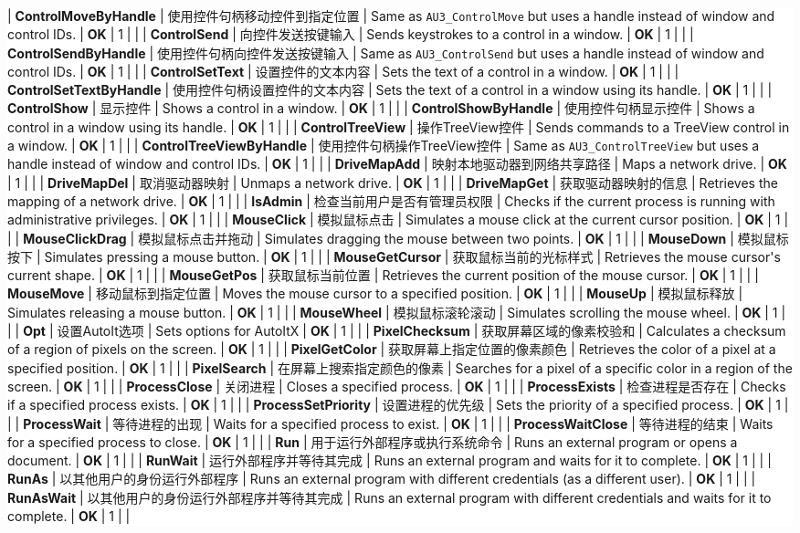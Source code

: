 | **ControlMoveByHandle**       | 使用控件句柄移动控件到指定位置                       | Same as `AU3_ControlMove` but uses a handle instead of window and control IDs. | **OK** | 1          |      |
| **ControlSend**               | 向控件发送按键输入                                   | Sends keystrokes to a control in a window.                   | **OK** | 1          |      |
| **ControlSendByHandle**       | 使用控件句柄向控件发送按键输入                       | Same as `AU3_ControlSend` but uses a handle instead of window and control IDs. | **OK** | 1          |      |
| **ControlSetText**            | 设置控件的文本内容                                   | Sets the text of a control in a window.                      | **OK** | 1          |      |
| **ControlSetTextByHandle**    | 使用控件句柄设置控件的文本内容                       | Sets the text of a control in a window using its handle.     | **OK** | 1          |      |
| **ControlShow**               | 显示控件                                             | Shows a control in a window.                                 | **OK** | 1          |      |
| **ControlShowByHandle**       | 使用控件句柄显示控件                                 | Shows a control in a window using its handle.                | **OK** | 1          |      |
| **ControlTreeView**           | 操作TreeView控件                                     | Sends commands to a TreeView control in a window.            | **OK** | 1          |      |
| **ControlTreeViewByHandle**   | 使用控件句柄操作TreeView控件                         | Same as `AU3_ControlTreeView` but uses a handle instead of window and control IDs. | **OK** | 1          |      |
| **DriveMapAdd**               | 映射本地驱动器到网络共享路径                         | Maps a network drive.                                        | **OK** | 1          |      |
| **DriveMapDel**               | 取消驱动器映射                                       | Unmaps a network drive.                                      | **OK** | 1          |      |
| **DriveMapGet**               | 获取驱动器映射的信息                                 | Retrieves the mapping of a network drive.                    | **OK** | 1          |      |
| **IsAdmin**                   | 检查当前用户是否有管理员权限                         | Checks if the current process is running with administrative privileges. | **OK** | 1          |      |
| **MouseClick**                | 模拟鼠标点击                                         | Simulates a mouse click at the current cursor position.      | **OK** | 1          |      |
| **MouseClickDrag**            | 模拟鼠标点击并拖动                                   | Simulates dragging the mouse between two points.             | **OK** | 1          |      |
| **MouseDown**                 | 模拟鼠标按下                                         | Simulates pressing a mouse button.                           | **OK** | 1          |      |
| **MouseGetCursor**            | 获取鼠标当前的光标样式                               | Retrieves the mouse cursor's current shape.                  | **OK** | 1          |      |
| **MouseGetPos**               | 获取鼠标当前位置                                     | Retrieves the current position of the mouse cursor.          | **OK** | 1          |      |
| **MouseMove**                 | 移动鼠标到指定位置                                   | Moves the mouse cursor to a specified position.              | **OK** | 1          |      |
| **MouseUp**                   | 模拟鼠标释放                                         | Simulates releasing a mouse button.                          | **OK** | 1          |      |
| **MouseWheel**                | 模拟鼠标滚轮滚动                                     | Simulates scrolling the mouse wheel.                         | **OK** | 1          |      |
| **Opt**                       | 设置AutoIt选项                                       | Sets options for AutoItX                                     | **OK** | 1          |      |
| **PixelChecksum**             | 获取屏幕区域的像素校验和                             | Calculates a checksum of a region of pixels on the screen.   | **OK** | 1          |      |
| **PixelGetColor**             | 获取屏幕上指定位置的像素颜色                         | Retrieves the color of a pixel at a specified position.      | **OK** | 1          |      |
| **PixelSearch**               | 在屏幕上搜索指定颜色的像素                           | Searches for a pixel of a specific color in a region of the screen. | **OK** | 1          |      |
| **ProcessClose**              | 关闭进程                                             | Closes a specified process.                                  | **OK** | 1          |      |
| **ProcessExists**             | 检查进程是否存在                                     | Checks if a specified process exists.                        | **OK** | 1          |      |
| **ProcessSetPriority**        | 设置进程的优先级                                     | Sets the priority of a specified process.                    | **OK** | 1          |      |
| **ProcessWait**               | 等待进程的出现                                       | Waits for a specified process to exist.                      | **OK** | 1          |      |
| **ProcessWaitClose**          | 等待进程的结束                                       | Waits for a specified process to close.                      | **OK** | 1          |      |
| **Run**                       | 用于运行外部程序或执行系统命令                       | Runs an external program or opens a document.                | **OK** | 1          |      |
| **RunWait**                   | 运行外部程序并等待其完成                             | Runs an external program and waits for it to complete.       | **OK** | 1          |      |
| **RunAs**                     | 以其他用户的身份运行外部程序                         | Runs an external program with different credentials (as a different user). | **OK** | 1          |      |
| **RunAsWait**                 | 以其他用户的身份运行外部程序并等待其完成             | Runs an external program with different credentials and waits for it to complete. | **OK** | 1          |      |